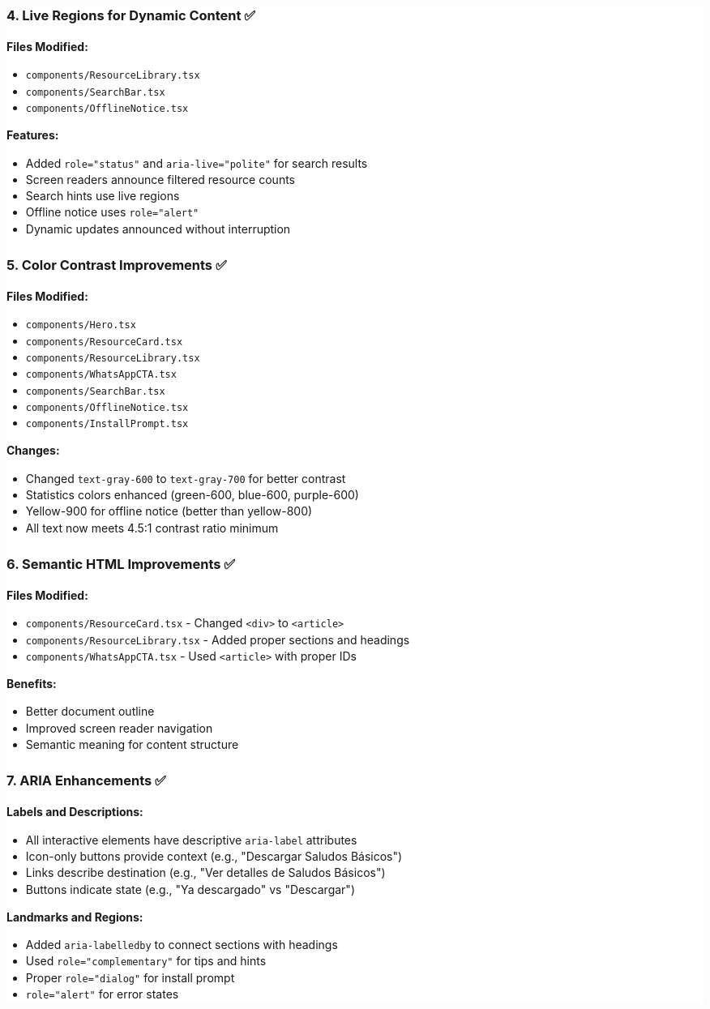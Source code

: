 ### 4. Live Regions for Dynamic Content ✅
**Files Modified:**
- `components/ResourceLibrary.tsx`
- `components/SearchBar.tsx`
- `components/OfflineNotice.tsx`

**Features:**
- Added `role="status"` and `aria-live="polite"` for search results
- Screen readers announce filtered resource counts
- Search hints use live regions
- Offline notice uses `role="alert"`
- Dynamic updates announced without interruption

### 5. Color Contrast Improvements ✅
**Files Modified:**
- `components/Hero.tsx`
- `components/ResourceCard.tsx`
- `components/ResourceLibrary.tsx`
- `components/WhatsAppCTA.tsx`
- `components/SearchBar.tsx`
- `components/OfflineNotice.tsx`
- `components/InstallPrompt.tsx`

**Changes:**
- Changed `text-gray-600` to `text-gray-700` for better contrast
- Statistics colors enhanced (green-600, blue-600, purple-600)
- Yellow-900 for offline notice (better than yellow-800)
- All text now meets 4.5:1 contrast ratio minimum

### 6. Semantic HTML Improvements ✅
**Files Modified:**
- `components/ResourceCard.tsx` - Changed `<div>` to `<article>`
- `components/ResourceLibrary.tsx` - Added proper sections and headings
- `components/WhatsAppCTA.tsx` - Used `<article>` with proper IDs

**Benefits:**
- Better document outline
- Improved screen reader navigation
- Semantic meaning for content structure

### 7. ARIA Enhancements ✅

**Labels and Descriptions:**
- All interactive elements have descriptive `aria-label` attributes
- Icon-only buttons provide context (e.g., "Descargar Saludos Básicos")
- Links describe destination (e.g., "Ver detalles de Saludos Básicos")
- Buttons indicate state (e.g., "Ya descargado" vs "Descargar")

**Landmarks and Regions:**
- Added `aria-labelledby` to connect sections with headings
- Used `role="complementary"` for tips and hints
- Proper `role="dialog"` for install prompt
- `role="alert"` for error states
